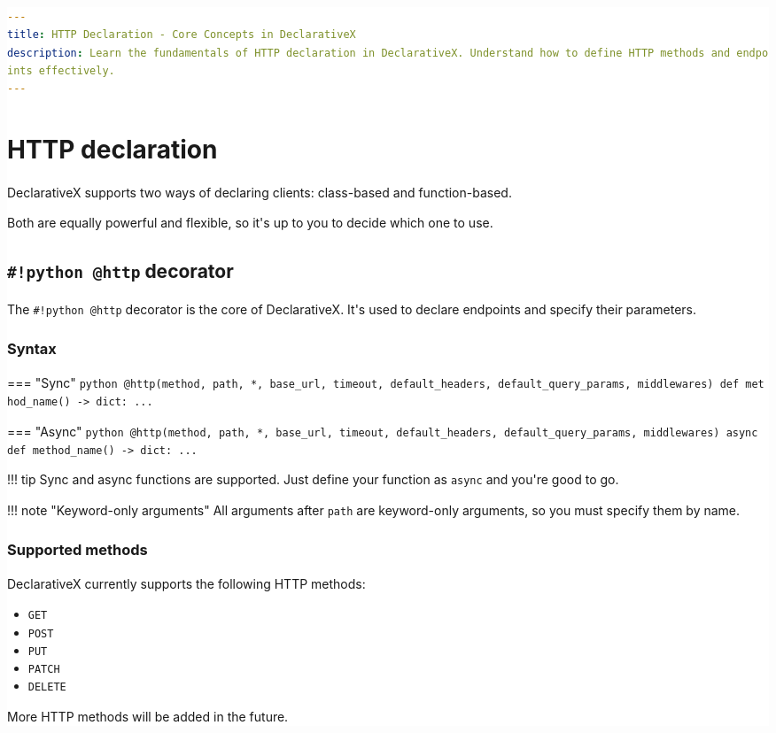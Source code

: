```yaml
---
title: HTTP Declaration - Core Concepts in DeclarativeX
description: Learn the fundamentals of HTTP declaration in DeclarativeX. Understand how to define HTTP methods and endpoints effectively.
---
```


# HTTP declaration

DeclarativeX supports two ways of declaring clients: class-based and function-based.

Both are equally powerful and flexible, so it's up to you to decide which one to use.

## `#!python @http` decorator

The `#!python @http` decorator is the core of DeclarativeX. It's used to declare endpoints and specify their parameters.

### Syntax

=== "Sync"
    ```python
    @http(method, path, *, base_url, timeout, default_headers, default_query_params, middlewares)
    def method_name() -> dict:
        ...
    ```

=== "Async"
    ```python
    @http(method, path, *, base_url, timeout, default_headers, default_query_params, middlewares)
    async def method_name() -> dict:
        ...
    ```

!!! tip
    Sync and async functions are supported. Just define your function as `async` and you're good to go.


!!! note "Keyword-only arguments"
    All arguments after `path` are keyword-only arguments, so you must specify them by name.


### Supported methods

DeclarativeX currently supports the following HTTP methods:

- `GET`
- `POST`
- `PUT`
- `PATCH`
- `DELETE`

More HTTP methods will be added in the future.
